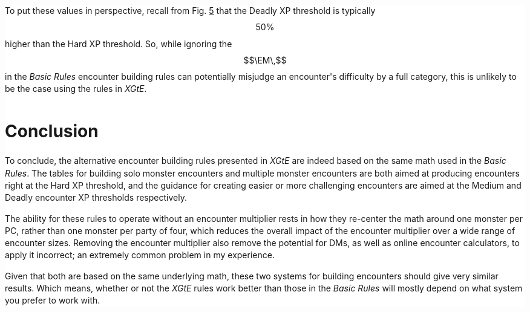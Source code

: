 To put these values in perspective, recall from Fig. <a href="#fig:xp-threshold-ratios" class="fig-ref">5</a> that the Deadly XP threshold is typically  $$50\%$$ higher than the Hard XP threshold. So, while ignoring the $$\EM\,$$ in the _Basic Rules_ encounter building rules can potentially misjudge an encounter's difficulty by a full category, this is unlikely to be the case using the rules in _XGtE_.

# Conclusion

To conclude, the alternative encounter building rules presented in _XGtE_ are indeed based on the same math used in the _Basic Rules_. The tables for building solo monster encounters and multiple monster encounters are both aimed at producing encounters right at the Hard XP threshold, and the guidance for creating easier or more challenging encounters are aimed at the Medium and Deadly encounter XP thresholds respectively. 

The ability for these rules to operate without an encounter multiplier rests in how they re-center the math around one monster per PC, rather than one monster per party of four, which reduces the overall impact of the encounter multiplier over a wide range of encounter sizes. Removing the encounter multiplier also remove the potential for DMs, as well as online encounter calculators, to apply it incorrect; an extremely common problem in my experience.

Given that both are based on the same underlying math, these two systems for building encounters should give very similar results. Which means, whether or not the _XGtE_ rules work better than those in the _Basic Rules_ will mostly depend on what system you prefer to work with. 